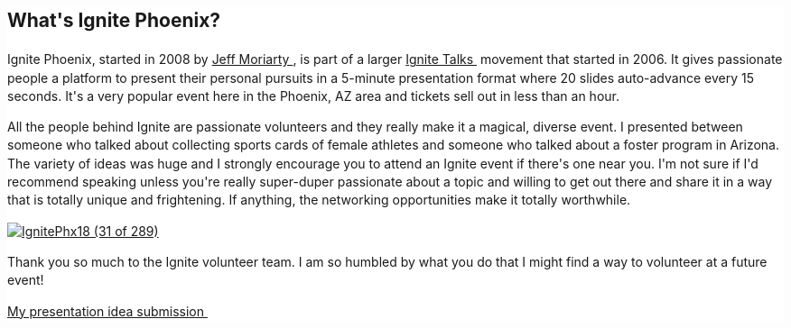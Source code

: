 ## What's Ignite Phoenix?

Ignite Phoenix, started in 2008 by [Jeff Moriarty&nbsp;<i class="non-mwm far fa-external-link-square"></i>](https://twitter.com/JMoriartyFOX10), is part of a larger [Ignite Talks&nbsp;<i class="non-mwm far fa-external-link-square"></i>](http://content.ignitetalks.io/about/) movement that started in 2006. It gives passionate people a platform to present their personal pursuits in a 5-minute presentation format where 20 slides auto-advance every 15 seconds. It's a very popular event here in the Phoenix, AZ area and tickets sell out in less than an hour.

All the people behind Ignite are passionate volunteers and they really make it a magical, diverse event. I presented between someone who talked about collecting sports cards of female athletes and someone who talked about a foster program in Arizona. The variety of ideas was huge and I strongly encourage you to attend an Ignite event if there's one near you. I'm not sure if I'd recommend speaking unless you're really super-duper passionate about a topic and willing to get out there and share it in a way that is totally unique and frightening. If anything, the networking opportunities make it totally worthwhile.

<div class="centered"><a data-flickr-embed="true" href="https://www.flickr.com/photos/mranathema/25620057833/in/photolist-F2XuB4-F4EpLe-Fx6JyQ-F4tDtY-FT4wTk-F4EoEM-FQKoeq-Fx6M4Q-FQKpoE-FRmzrz-FXck4c-FVvGcv-Fx6JT7-FXd134-Fvpj6s-FvpsgW-F2XG8a-FUVrvq-F1gh18-FRmv96-FP2zeS-FP2zss-F2KNfW-FUVcuj-aa7HmR-FRmgyv-FVvYcM-FYVeRZ-FQKpFJ-FQKpDQ-F4tDWb-FyNEYA-FWCkRG-FT4xtt-F4tDR1-FYVf3k-F4Eqnz-FT4xJt-FQKpwq-F4tDtN-F4Eqqa-F4Eqpt-F4Eq1T-FyNEKE-F4Eq12-FWCkBU-F4EpC8-FWCk5S-FWCkg3-FWCkf1" title="IgnitePhx18 (31 of 289)"><img src="https://farm2.staticflickr.com/1702/25620057833_24e21c9c9b.jpg" width="500" height="333" alt="IgnitePhx18 (31 of 289)"></a><script async src="//embedr.flickr.com/assets/client-code.js" charset="utf-8"></script></div>

Thank you so much to the Ignite volunteer team. I am so humbled by what you do that I might find a way to volunteer at a future event!

[My presentation idea submission&nbsp;<i class="non-mwm far fa-external-link-square"></i>](http://www.ignitephoenix.com/2016/02/07/make-weird-music/)
